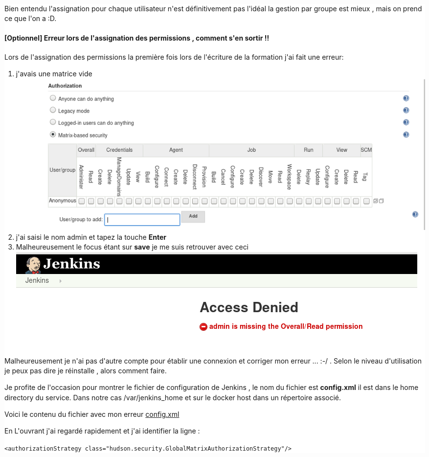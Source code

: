 Bien entendu l'assignation pour chaque utilisateur n'est définitivement pas l'idéal la gestion par groupe est mieux , mais on prend ce que l'on a :D.


#### [Optionnel] Erreur lors de l'assignation des permissions , comment s'en sortir !!

Lors de l'assignation des permissions la première fois lors de l'écriture de la formation j'ai fait une erreur:

1. j'avais une matrice vide
    ![](./imgs/12-04-security-access-matrix-perms-vide.png)
2. j'ai saisi le nom admin et tapez la touche **Enter**
3. Malheureusement le focus étant sur **save** je me suis retrouver avec ceci
    ![](./imgs/12-08-security-access-Erreur-acces-admin.png)

Malheureusement je n'ai pas d'autre compte pour établir une connexion et corriger mon erreur ... :-/ . Selon le niveau d'utilisation je peux pas dire je réinstalle , alors comment faire. 

Je profite de l'occasion pour montrer le fichier de configuration de Jenkins , le nom du fichier est **config.xml** il est dans le home directory du service. Dans notre cas /var/jenkins_home et sur le docker host dans un répertoire associé. 

Voici le contenu du fichier avec mon erreur [config.xml](./config-empty-matrix.xml) 

En L'ouvrant j'ai regardé rapidement et j'ai identifier la ligne : 

```
<authorizationStrategy class="hudson.security.GlobalMatrixAuthorizationStrategy"/>
```
